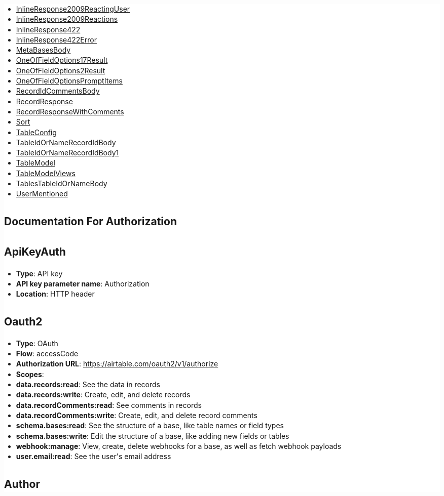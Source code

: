  - [InlineResponse2009ReactingUser](docs/InlineResponse2009ReactingUser.md)
 - [InlineResponse2009Reactions](docs/InlineResponse2009Reactions.md)
 - [InlineResponse422](docs/InlineResponse422.md)
 - [InlineResponse422Error](docs/InlineResponse422Error.md)
 - [MetaBasesBody](docs/MetaBasesBody.md)
 - [OneOfFieldOptions17Result](docs/OneOfFieldOptions17Result.md)
 - [OneOfFieldOptions2Result](docs/OneOfFieldOptions2Result.md)
 - [OneOfFieldOptionsPromptItems](docs/OneOfFieldOptionsPromptItems.md)
 - [RecordIdCommentsBody](docs/RecordIdCommentsBody.md)
 - [RecordResponse](docs/RecordResponse.md)
 - [RecordResponseWithComments](docs/RecordResponseWithComments.md)
 - [Sort](docs/Sort.md)
 - [TableConfig](docs/TableConfig.md)
 - [TableIdOrNameRecordIdBody](docs/TableIdOrNameRecordIdBody.md)
 - [TableIdOrNameRecordIdBody1](docs/TableIdOrNameRecordIdBody1.md)
 - [TableModel](docs/TableModel.md)
 - [TableModelViews](docs/TableModelViews.md)
 - [TablesTableIdOrNameBody](docs/TablesTableIdOrNameBody.md)
 - [UserMentioned](docs/UserMentioned.md)

## Documentation For Authorization


## ApiKeyAuth

- **Type**: API key
- **API key parameter name**: Authorization
- **Location**: HTTP header

## Oauth2

- **Type**: OAuth
- **Flow**: accessCode
- **Authorization URL**: https://airtable.com/oauth2/v1/authorize
- **Scopes**: 
 - **data.records:read**: See the data in records
 - **data.records:write**: Create, edit, and delete records
 - **data.recordComments:read**: See comments in records
 - **data.recordComments:write**: Create, edit, and delete record comments
 - **schema.bases:read**: See the structure of a base, like table names or field types
 - **schema.bases:write**: Edit the structure of a base, like adding new fields or tables
 - **webhook:manage**: View, create, delete webhooks for a base, as well as fetch webhook payloads
 - **user.email:read**: See the user&#x27;s email address


## Author


